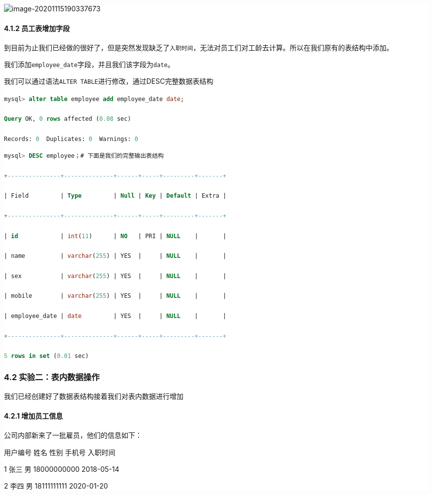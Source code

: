 ![image-20201115190337673](http://kp.aihyzh.com:6555/upload/book/book33_1665632003962/doc/s2/chapter3/pic/2.png)

#### 4.1.2 员工表增加字段

到目前为止我们已经做的很好了，但是突然发现缺乏了`入职时间`，无法对员工们对工龄去计算。所以在我们原有的表结构中添加。

我们添加`employee_date`字段，并且我们该字段为`date`。

我们可以通过语法`ALTER TABLE`进行修改，通过DESC完整数据表结构

```sql
mysql> alter table employee add employee_date date;

Query OK, 0 rows affected (0.08 sec)

Records: 0  Duplicates: 0  Warnings: 0
```


```sql
mysql> DESC employee；# 下面是我们的完整输出表结构

+---------------+--------------+------+-----+---------+-------+

| Field         | Type         | Null | Key | Default | Extra |

+---------------+--------------+------+-----+---------+-------+

| id            | int(11)      | NO   | PRI | NULL    |       |

| name          | varchar(255) | YES  |     | NULL    |       |

| sex           | varchar(255) | YES  |     | NULL    |       |

| mobile        | varchar(255) | YES  |     | NULL    |       |

| employee_date | date         | YES  |     | NULL    |       |

+---------------+--------------+------+-----+---------+-------+

5 rows in set (0.01 sec)
```
### 4.2 实验二：表内数据操作

我们已经创建好了数据表结构接着我们对表内数据进行增加

#### 4.2.1 增加员工信息

公司内部新来了一批雇员，他们的信息如下：

用户编号 姓名  性别  手机号  入职时间

1 张三 男 18000000000 2018-05-14 

2 李四 男 18111111111 2020-01-20
